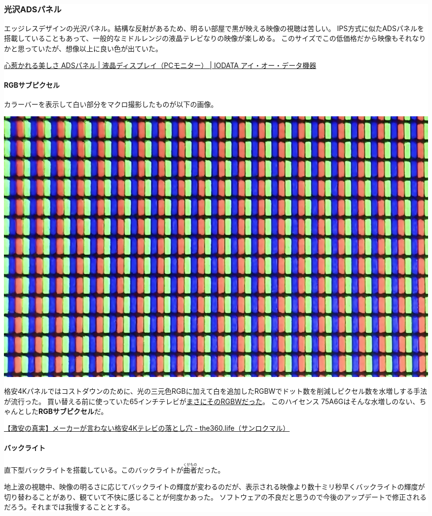 ### 光沢ADSパネル

エッジレスデザインの光沢パネル。結構な反射があるため、明るい部屋で黒が映える映像の視聴は苦しい。
IPS方式に似たADSパネルを搭載していることもあって、一般的なミドルレンジの液晶テレビなりの映像が楽しめる。
このサイズでこの低価格だから映像もそれなりかと思っていたが、想像以上に良い色が出ていた。

[心惹かれる美しさ ADSパネル \| 液晶ディスプレイ（PCモニター） \| IODATA アイ・オー・データ機器](https://www.iodata.jp/product/lcd/info/ads.htm)

#### RGBサブピクセル

カラーバーを表示して白い部分をマクロ撮影したものが以下の画像。

![RGB subpixel](/assets/images/2021/08/07/subpixel.jpg)

格安4Kパネルではコストダウンのために、光の三元色RGBに加えて白を追加したRGBWでドット数を削減しピクセル数を水増しする手法が流行った。
買い替える前に使っていた65インチテレビが[まさにそのRGBWだった](../2018/2018-11-29-lowcost-65-4k-hdr-tv.md#%E3%82%B5%E3%83%96%E3%83%94%E3%82%AF%E3%82%BB%E3%83%AB)。
このハイセンス 75A6Gはそんな水増しのない、ちゃんとした**RGBサブピクセル**だ。

[【激安の真実】メーカーが言わない格安4Kテレビの落とし穴 - the360.life（サンロクマル）](https://the360.life/U1301.doit?id=1551)

#### バックライト

直下型バックライトを搭載している。このバックライトが<ruby>曲者<rp>（</rp><rt>くせもの</rt><rp>）</rp></ruby>だった。

地上波の視聴中、映像の明るさに応じてバックライトの輝度が変わるのだが、表示される映像より数十ミリ秒早くバックライトの輝度が切り替わることがあり、観ていて不快に感じることが何度かあった。
ソフトウェアの不良だと思うので今後のアップデートで修正されるだろう。それまでは我慢することとする。
